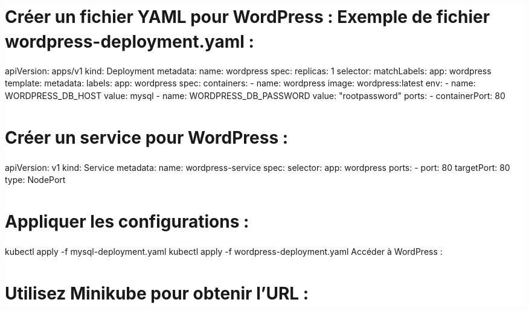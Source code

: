 # Créer un fichier YAML pour WordPress : Exemple de fichier wordpress-deployment.yaml :

apiVersion: apps/v1
kind: Deployment
metadata:
  name: wordpress
spec:
  replicas: 1
  selector:
    matchLabels:
      app: wordpress
  template:
    metadata:
      labels:
        app: wordpress
    spec:
      containers:
        - name: wordpress
          image: wordpress:latest
          env:
            - name: WORDPRESS_DB_HOST
              value: mysql
            - name: WORDPRESS_DB_PASSWORD
              value: "rootpassword"
          ports:
            - containerPort: 80
# Créer un service pour WordPress : 

apiVersion: v1
kind: Service
metadata:
  name: wordpress-service
spec:
  selector:
    app: wordpress
  ports:
    - port: 80
      targetPort: 80
  type: NodePort

# Appliquer les configurations :

kubectl apply -f mysql-deployment.yaml
kubectl apply -f wordpress-deployment.yaml
Accéder à WordPress :

# Utilisez Minikube pour obtenir l’URL :
